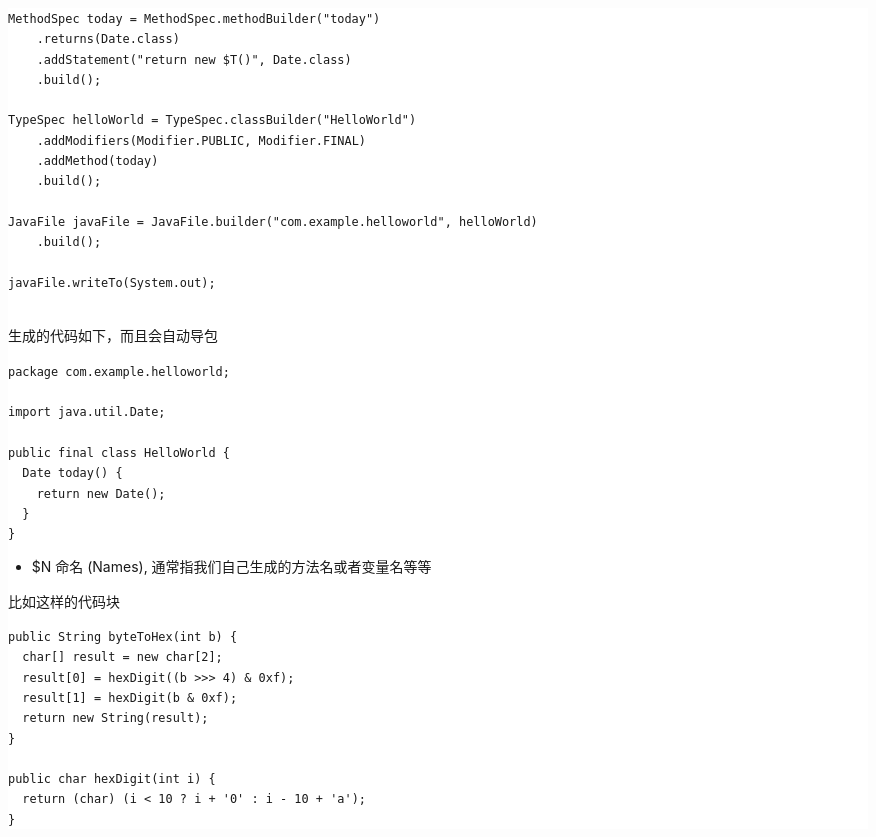 

```
MethodSpec today = MethodSpec.methodBuilder("today")
    .returns(Date.class)
    .addStatement("return new $T()", Date.class)
    .build();

TypeSpec helloWorld = TypeSpec.classBuilder("HelloWorld")
    .addModifiers(Modifier.PUBLIC, Modifier.FINAL)
    .addMethod(today)
    .build();

JavaFile javaFile = JavaFile.builder("com.example.helloworld", helloWorld)
    .build();

javaFile.writeTo(System.out);


```

生成的代码如下，而且会自动导包



```
package com.example.helloworld;

import java.util.Date;

public final class HelloWorld {
  Date today() {
    return new Date();
  }
}

```

-   $N 命名 (Names), 通常指我们自己生成的方法名或者变量名等等



比如这样的代码块



```
public String byteToHex(int b) {
  char[] result = new char[2];
  result[0] = hexDigit((b >>> 4) & 0xf);
  result[1] = hexDigit(b & 0xf);
  return new String(result);
}

public char hexDigit(int i) {
  return (char) (i < 10 ? i + '0' : i - 10 + 'a');
}

```
